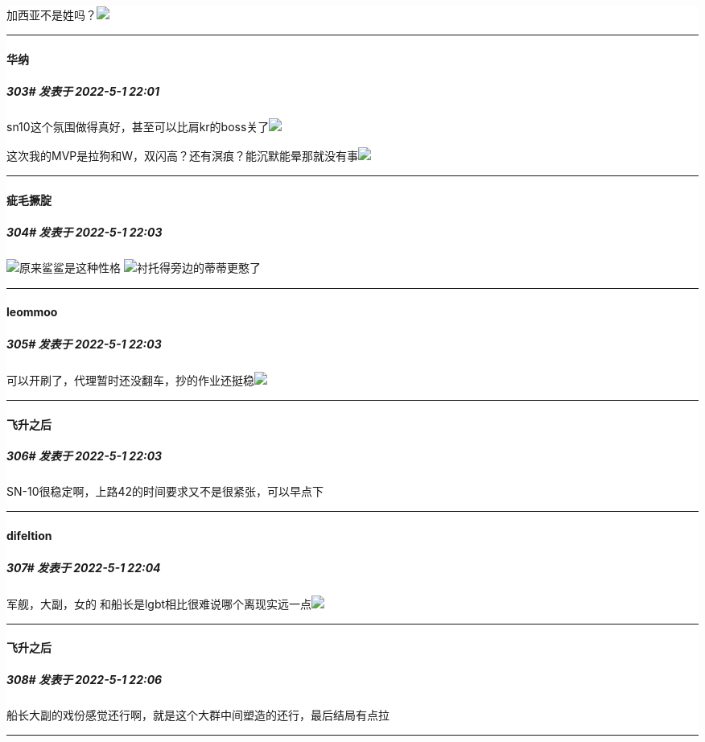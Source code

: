 加西亚不是姓吗？<img src="https://static.saraba1st.com/image/smiley/face2017/034.png" referrerpolicy="no-referrer">

*****

####  华纳  
##### 303#       发表于 2022-5-1 22:01

sn10这个氛围做得真好，甚至可以比肩kr的boss关了<img src="https://static.saraba1st.com/image/smiley/face2017/067.png" referrerpolicy="no-referrer">

这次我的MVP是拉狗和W，双闪高？还有溟痕？能沉默能晕那就没有事<img src="https://static.saraba1st.com/image/smiley/face2017/067.png" referrerpolicy="no-referrer">



*****

####  疵毛撅腚  
##### 304#       发表于 2022-5-1 22:03

<img src="https://static.saraba1st.com/image/smiley/face2017/044.png" referrerpolicy="no-referrer">原来鲨鲨是这种性格
<img src="https://static.saraba1st.com/image/smiley/face2017/067.png" referrerpolicy="no-referrer">衬托得旁边的蒂蒂更憨了

*****

####  leommoo  
##### 305#       发表于 2022-5-1 22:03

可以开刷了，代理暂时还没翻车，抄的作业还挺稳<img src="https://static.saraba1st.com/image/smiley/face2017/048.png" referrerpolicy="no-referrer">

*****

####  飞升之后  
##### 306#       发表于 2022-5-1 22:03

SN-10很稳定啊，上路42的时间要求又不是很紧张，可以早点下

*****

####  difeltion  
##### 307#       发表于 2022-5-1 22:04

军舰，大副，女的
和船长是lgbt相比很难说哪个离现实远一点<img src="https://static.saraba1st.com/image/smiley/face2017/068.png" referrerpolicy="no-referrer">

*****

####  飞升之后  
##### 308#       发表于 2022-5-1 22:06

船长大副的戏份感觉还行啊，就是这个大群中间塑造的还行，最后结局有点拉

*****
